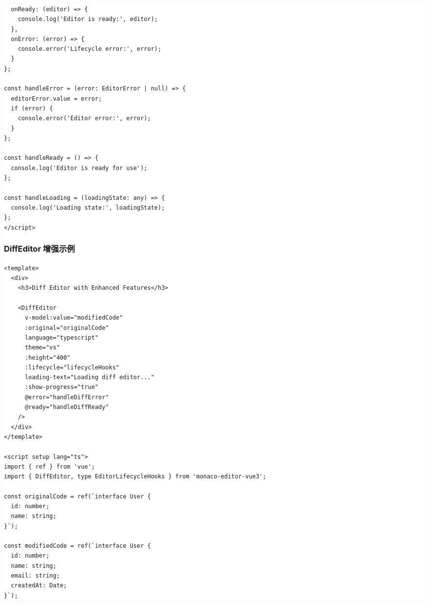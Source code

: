 ```vue
  onReady: (editor) => {
    console.log('Editor is ready:', editor);
  },
  onError: (error) => {
    console.error('Lifecycle error:', error);
  }
};

const handleError = (error: EditorError | null) => {
  editorError.value = error;
  if (error) {
    console.error('Editor error:', error);
  }
};

const handleReady = () => {
  console.log('Editor is ready for use');
};

const handleLoading = (loadingState: any) => {
  console.log('Loading state:', loadingState);
};
</script>
```

### DiffEditor 增强示例

```vue
<template>
  <div>
    <h3>Diff Editor with Enhanced Features</h3>
    
    <DiffEditor
      v-model:value="modifiedCode"
      :original="originalCode"
      language="typescript"
      theme="vs"
      :height="400"
      :lifecycle="lifecycleHooks"
      loading-text="Loading diff editor..."
      :show-progress="true"
      @error="handleDiffError"
      @ready="handleDiffReady"
    />
  </div>
</template>

<script setup lang="ts">
import { ref } from 'vue';
import { DiffEditor, type EditorLifecycleHooks } from 'monaco-editor-vue3';

const originalCode = ref(`interface User {
  id: number;
  name: string;
}`);

const modifiedCode = ref(`interface User {
  id: number;
  name: string;
  email: string;
  createdAt: Date;
}`);

```